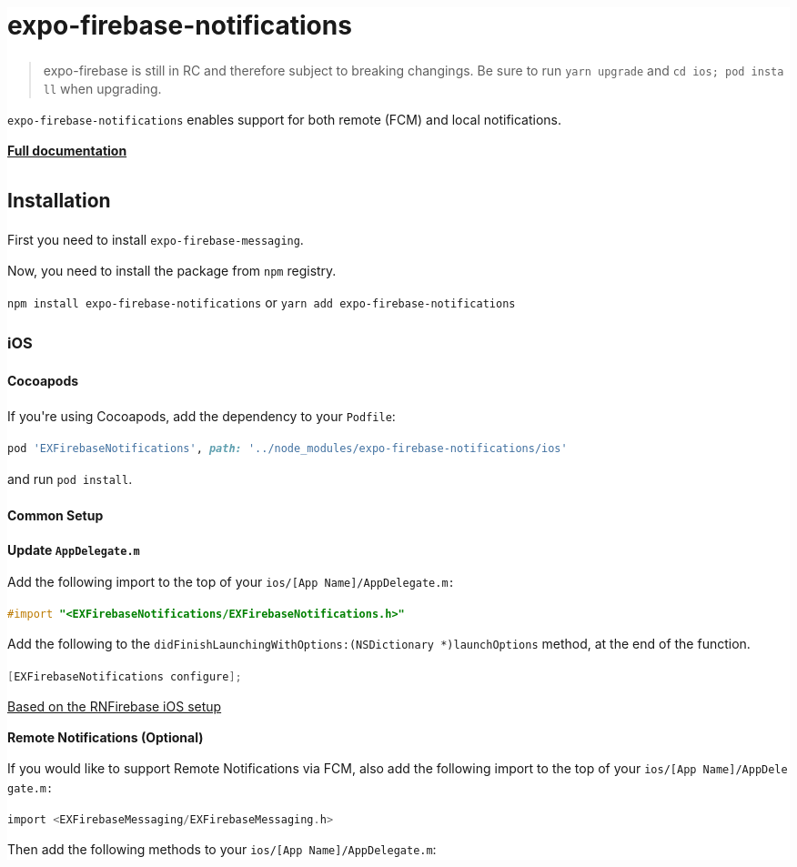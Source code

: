 # expo-firebase-notifications

> expo-firebase is still in RC and therefore subject to breaking changings. Be sure to run `yarn upgrade` and `cd ios; pod install` when upgrading.

`expo-firebase-notifications` enables support for both remote (FCM) and local notifications.

[**Full documentation**](https://rnfirebase.io/docs/master/notifications/introduction)

## Installation

First you need to install `expo-firebase-messaging`.

Now, you need to install the package from `npm` registry.

`npm install expo-firebase-notifications` or `yarn add expo-firebase-notifications`

### iOS

#### Cocoapods

If you're using Cocoapods, add the dependency to your `Podfile`:

```ruby
pod 'EXFirebaseNotifications', path: '../node_modules/expo-firebase-notifications/ios'
```

and run `pod install`.

#### Common Setup

**Update `AppDelegate.m`**

Add the following import to the top of your `ios/[App Name]/AppDelegate.m:`

```objective-c
#import "<EXFirebaseNotifications/EXFirebaseNotifications.h>"
```

Add the following to the `didFinishLaunchingWithOptions:(NSDictionary *)launchOptions` method, at the end of the function.

```objective-c
[EXFirebaseNotifications configure];
```

[Based on the RNFirebase iOS setup](https://rnfirebase.io/docs/master/notifications/ios)

**Remote Notifications (Optional)**

If you would like to support Remote Notifications via FCM, also add the following import to the top of your `ios/[App Name]/AppDelegate.m:`

```objective-c
import <EXFirebaseMessaging/EXFirebaseMessaging.h>
```

Then add the following methods to your `ios/[App Name]/AppDelegate.m`:

